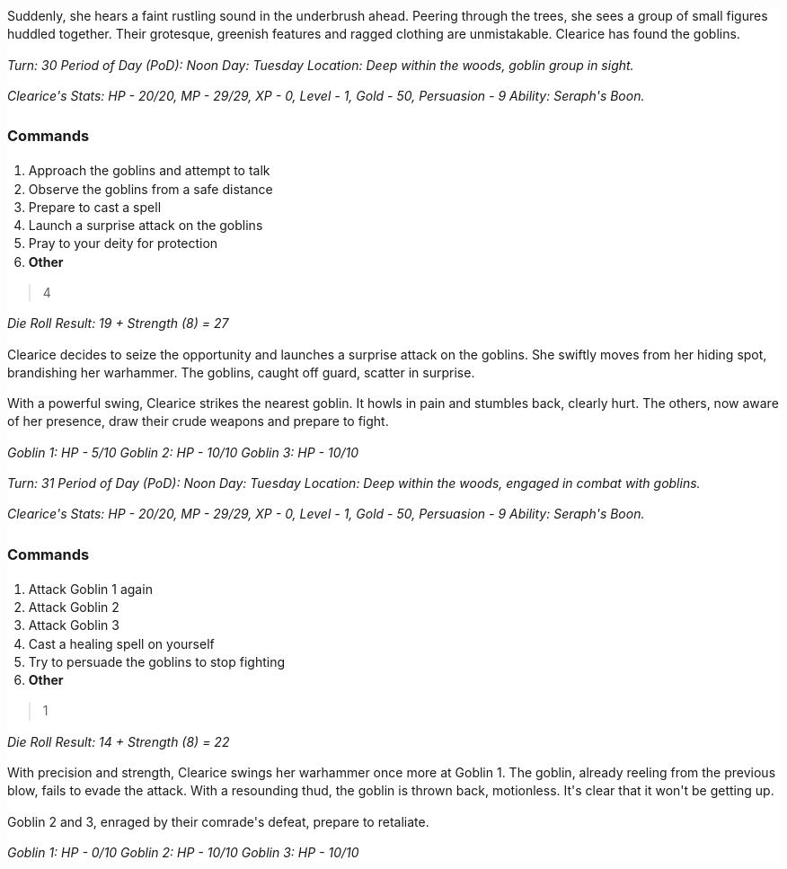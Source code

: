 Suddenly, she hears a faint rustling sound in the underbrush ahead. Peering through the trees, she sees a group of small figures huddled together. Their grotesque, greenish features and ragged clothing are unmistakable. Clearice has found the goblins.

_Turn: 30_ _Period of Day (PoD): Noon_ _Day: Tuesday_ _Location: Deep within the woods, goblin group in sight._

_Clearice's Stats: HP - 20/20, MP - 29/29, XP - 0, Level - 1, Gold - 50, Persuasion - 9_ _Ability: Seraph's Boon._

### **Commands**

1.  Approach the goblins and attempt to talk
2.  Observe the goblins from a safe distance
3.  Prepare to cast a spell
4.  Launch a surprise attack on the goblins
5.  Pray to your deity for protection
6.  **Other**

> 4

_Die Roll Result: 19 + Strength (8) = 27_

Clearice decides to seize the opportunity and launches a surprise attack on the goblins. She swiftly moves from her hiding spot, brandishing her warhammer. The goblins, caught off guard, scatter in surprise.

With a powerful swing, Clearice strikes the nearest goblin. It howls in pain and stumbles back, clearly hurt. The others, now aware of her presence, draw their crude weapons and prepare to fight.

_Goblin 1: HP - 5/10_ _Goblin 2: HP - 10/10_ _Goblin 3: HP - 10/10_

_Turn: 31_ _Period of Day (PoD): Noon_ _Day: Tuesday_ _Location: Deep within the woods, engaged in combat with goblins._

_Clearice's Stats: HP - 20/20, MP - 29/29, XP - 0, Level - 1, Gold - 50, Persuasion - 9_ _Ability: Seraph's Boon._

### **Commands**

1.  Attack Goblin 1 again
2.  Attack Goblin 2
3.  Attack Goblin 3
4.  Cast a healing spell on yourself
5.  Try to persuade the goblins to stop fighting
6.  **Other**

> 1

_Die Roll Result: 14 + Strength (8) = 22_

With precision and strength, Clearice swings her warhammer once more at Goblin 1. The goblin, already reeling from the previous blow, fails to evade the attack. With a resounding thud, the goblin is thrown back, motionless. It's clear that it won't be getting up.

Goblin 2 and 3, enraged by their comrade's defeat, prepare to retaliate.

_Goblin 1: HP - 0/10_ _Goblin 2: HP - 10/10_ _Goblin 3: HP - 10/10_
